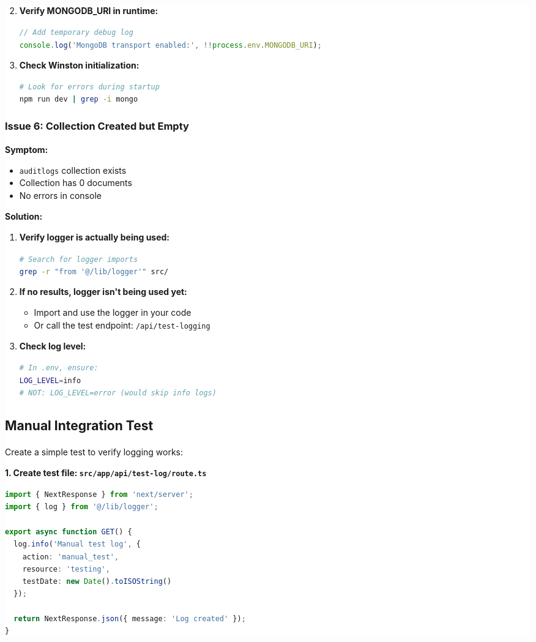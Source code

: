 2. **Verify MONGODB_URI in runtime:**
   ```typescript
   // Add temporary debug log
   console.log('MongoDB transport enabled:', !!process.env.MONGODB_URI);
   ```

3. **Check Winston initialization:**
   ```bash
   # Look for errors during startup
   npm run dev | grep -i mongo
   ```

### Issue 6: Collection Created but Empty

**Symptom:**
- `auditlogs` collection exists
- Collection has 0 documents
- No errors in console

**Solution:**

1. **Verify logger is actually being used:**
   ```bash
   # Search for logger imports
   grep -r "from '@/lib/logger'" src/
   ```

2. **If no results, logger isn't being used yet:**
   - Import and use the logger in your code
   - Or call the test endpoint: `/api/test-logging`

3. **Check log level:**
   ```bash
   # In .env, ensure:
   LOG_LEVEL=info
   # NOT: LOG_LEVEL=error (would skip info logs)
   ```

## Manual Integration Test

Create a simple test to verify logging works:

**1. Create test file: `src/app/api/test-log/route.ts`**

```typescript
import { NextResponse } from 'next/server';
import { log } from '@/lib/logger';

export async function GET() {
  log.info('Manual test log', {
    action: 'manual_test',
    resource: 'testing',
    testDate: new Date().toISOString()
  });

  return NextResponse.json({ message: 'Log created' });
}
```
